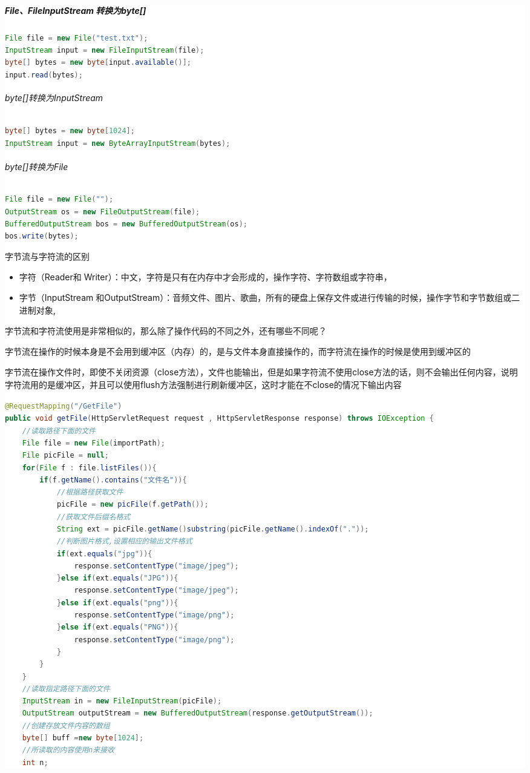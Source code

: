 

##### File、FileInputStream 转换为byte[]

```java
File file = new File("test.txt");
InputStream input = new FileInputStream(file);
byte[] bytes = new byte[input.available()];
input.read(bytes);
```

###### byte[]转换为InputStream

```java
byte[] bytes = new byte[1024];
InputStream input = new ByteArrayInputStream(bytes);
```

###### byte[]转换为File

```java
File file = new File("");
OutputStream os = new FileOutputStream(file);
BufferedOutputStream bos = new BufferedOutputStream(os);
bos.write(bytes);
```

字节流与字符流的区别

* 字符（Reader和 Writer）：中文，字符是只有在内存中才会形成的，操作字符、字符数组或字符串，

* 字节（InputStream 和OutputStream）：音频文件、图片、歌曲，所有的硬盘上保存文件或进行传输的时候，操作字节和字节数组或二进制对象,

字节流和字符流使用是非常相似的，那么除了操作代码的不同之外，还有哪些不同呢？

字节流在操作的时候本身是不会用到缓冲区（内存）的，是与文件本身直接操作的，而字符流在操作的时候是使用到缓冲区的

字节流在操作文件时，即使不关闭资源（close方法），文件也能输出，但是如果字符流不使用close方法的话，则不会输出任何内容，说明字符流用的是缓冲区，并且可以使用flush方法强制进行刷新缓冲区，这时才能在不close的情况下输出内容

```java
@RequestMapping("/GetFile")
public void getFile(HttpServletRequest request , HttpServletResponse response) throws IOException {
	//读取路径下面的文件
	File file = new File(importPath);
	File picFile = null;
	for(File f : file.listFiles()){
		if(f.getName().contains("文件名")){
			//根据路径获取文件
			picFile = new picFile(f.getPath());
			//获取文件后缀名格式
			String ext = picFile.getName()substring(picFile.getName().indexOf("."));
			//判断图片格式,设置相应的输出文件格式
			if(ext.equals("jpg")){
				response.setContentType("image/jpeg");
			}else if(ext.equals("JPG")){
				response.setContentType("image/jpeg");
			}else if(ext.equals("png")){
				response.setContentType("image/png");
			}else if(ext.equals("PNG")){
				response.setContentType("image/png");
			}
		}
	}
	//读取指定路径下面的文件
	InputStream in = new FileInputStream(picFile);
	OutputStream outputStream = new BufferedOutputStream(response.getOutputStream());
	//创建存放文件内容的数组
	byte[] buff =new byte[1024];
	//所读取的内容使用n来接收
	int n;
```